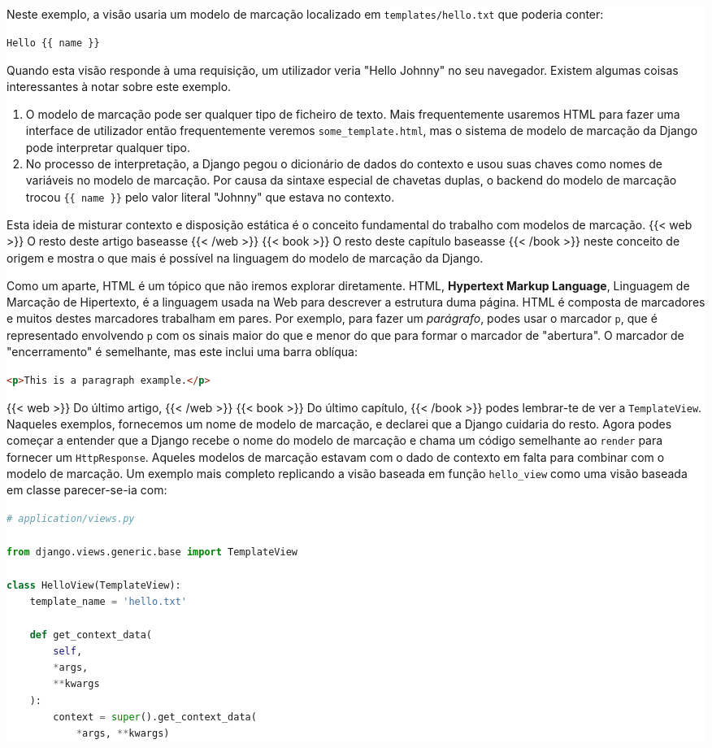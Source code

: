 Neste exemplo, a visão usaria um modelo de marcação localizado em `templates/hello.txt` que poderia conter:

```txt
Hello {{ name }}
```

Quando esta visão responde à uma requisição, um utilizador veria "Hello Johnny" no seu navegador. Existem algumas coisas interessantes à notar sobre este exemplo.

1. O modelo de marcação pode ser qualquer tipo de ficheiro de texto. Mais frequentemente usaremos HTML para fazer uma interface de utilizador então frequentemente veremos `some_template.html`, mas o sistema de modelo de marcação da Django pode interpretar qualquer tipo.
2. No processo de interpretação, a Django pegou o dicionário de dados do contexto e usou suas chaves como nomes de variáveis no modelo de marcação. Por causa da sintaxe especial de chavetas duplas, o backend do modelo de marcação trocou `{{ name }}` pelo valor literal "Johnny" que estava no contexto.

Esta ideia de misturar contexto e disposição estática é o conceito fundamental do trabalho com modelos de marcação.
{{< web >}}
O resto deste artigo baseasse
{{< /web >}}
{{< book >}}
O resto deste capítulo baseasse
{{< /book >}}
neste conceito de origem e mostra o que mais é possível na linguagem do modelo de marcação da Django.

Como um aparte, HTML é um tópico que não iremos explorar diretamente. HTML, **Hypertext Markup Language**, Linguagem de Marcação de Hipertexto, é a linguagem usada na Web para descrever a estrutura duma página. HTML é composta de marcadores e muitos destes marcadores trabalham em pares. Por exemplo, para fazer um *parágrafo*, podes usar o marcador `p`, que é representado envolvendo `p` com os sinais maior do que e menor do que para formar o marcador de "abertura". O marcador de "encerramento" é semelhante, mas este inclui uma barra oblíqua:

```html
<p>This is a paragraph example.</p>
```

{{< web >}}
Do último artigo,
{{< /web >}}
{{< book >}}
Do último capítulo,
{{< /book >}}
podes lembrar-te de ver a `TemplateView`. Naqueles exemplos, fornecemos um nome de modelo de marcação, e declarei que a Django cuidaria do resto. Agora podes começar a entender que a Django recebe o nome do modelo de marcação e chama um código semelhante ao `render` para fornecer um `HttpResponse`. Aqueles modelos de marcação estavam com o dado de contexto em falta para combinar com o modelo de marcação. Um exemplo mais completo replicando a visão baseada em função `hello_view` como uma visão baseada em classe parecer-se-ia com:

```python
# application/views.py

from django.views.generic.base import TemplateView

class HelloView(TemplateView):
    template_name = 'hello.txt'

    def get_context_data(
        self,
        *args,
        **kwargs
    ):
        context = super().get_context_data(
            *args, **kwargs)
```